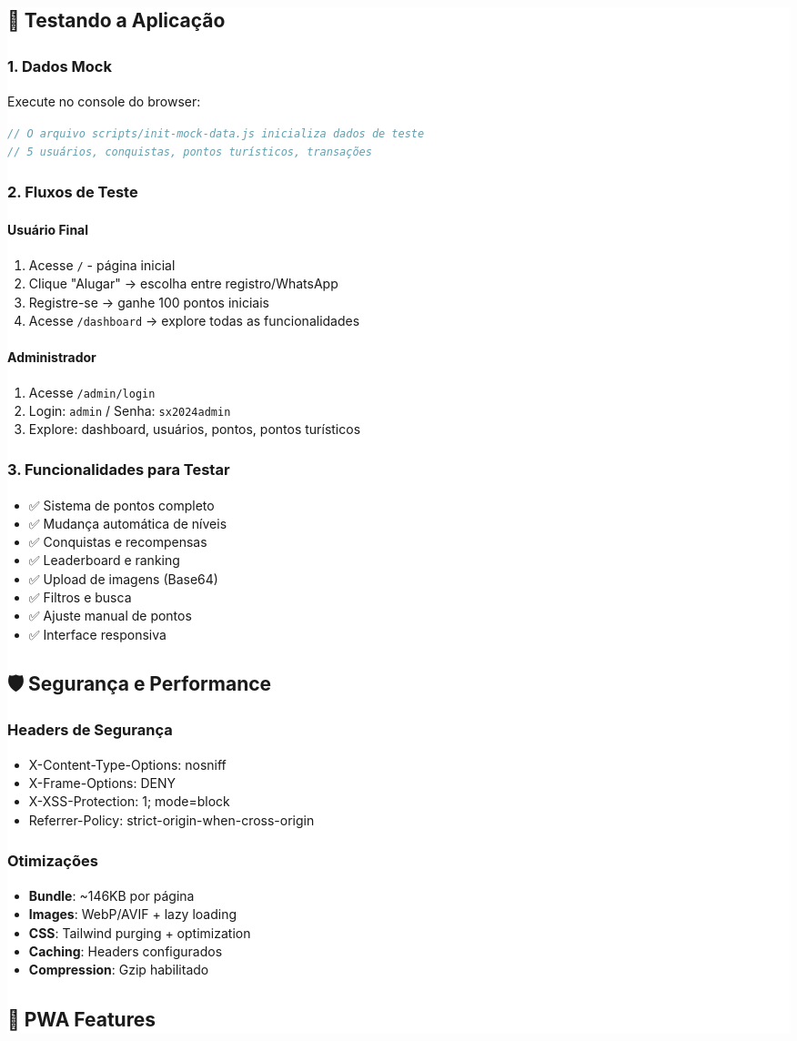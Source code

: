 ## 🧪 Testando a Aplicação

### 1. Dados Mock
Execute no console do browser:
```javascript
// O arquivo scripts/init-mock-data.js inicializa dados de teste
// 5 usuários, conquistas, pontos turísticos, transações
```

### 2. Fluxos de Teste

#### Usuário Final
1. Acesse `/` - página inicial
2. Clique "Alugar" → escolha entre registro/WhatsApp
3. Registre-se → ganhe 100 pontos iniciais
4. Acesse `/dashboard` → explore todas as funcionalidades

#### Administrador
1. Acesse `/admin/login` 
2. Login: `admin` / Senha: `sx2024admin`
3. Explore: dashboard, usuários, pontos, pontos turísticos

### 3. Funcionalidades para Testar
- ✅ Sistema de pontos completo
- ✅ Mudança automática de níveis
- ✅ Conquistas e recompensas
- ✅ Leaderboard e ranking
- ✅ Upload de imagens (Base64)
- ✅ Filtros e busca
- ✅ Ajuste manual de pontos
- ✅ Interface responsiva

## 🛡️ Segurança e Performance

### Headers de Segurança
- X-Content-Type-Options: nosniff
- X-Frame-Options: DENY
- X-XSS-Protection: 1; mode=block
- Referrer-Policy: strict-origin-when-cross-origin

### Otimizações
- **Bundle**: ~146KB por página
- **Images**: WebP/AVIF + lazy loading
- **CSS**: Tailwind purging + optimization
- **Caching**: Headers configurados
- **Compression**: Gzip habilitado

## 📱 PWA Features
